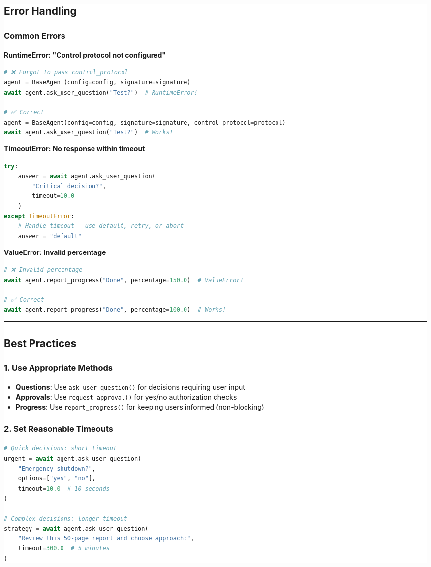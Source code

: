 
## Error Handling

### Common Errors

**RuntimeError: "Control protocol not configured"**
```python
# ❌ Forgot to pass control_protocol
agent = BaseAgent(config=config, signature=signature)
await agent.ask_user_question("Test?")  # RuntimeError!

# ✅ Correct
agent = BaseAgent(config=config, signature=signature, control_protocol=protocol)
await agent.ask_user_question("Test?")  # Works!
```

**TimeoutError: No response within timeout**
```python
try:
    answer = await agent.ask_user_question(
        "Critical decision?",
        timeout=10.0
    )
except TimeoutError:
    # Handle timeout - use default, retry, or abort
    answer = "default"
```

**ValueError: Invalid percentage**
```python
# ❌ Invalid percentage
await agent.report_progress("Done", percentage=150.0)  # ValueError!

# ✅ Correct
await agent.report_progress("Done", percentage=100.0)  # Works!
```

---

## Best Practices

### 1. Use Appropriate Methods

- **Questions**: Use `ask_user_question()` for decisions requiring user input
- **Approvals**: Use `request_approval()` for yes/no authorization checks
- **Progress**: Use `report_progress()` for keeping users informed (non-blocking)

### 2. Set Reasonable Timeouts

```python
# Quick decisions: short timeout
urgent = await agent.ask_user_question(
    "Emergency shutdown?",
    options=["yes", "no"],
    timeout=10.0  # 10 seconds
)

# Complex decisions: longer timeout
strategy = await agent.ask_user_question(
    "Review this 50-page report and choose approach:",
    timeout=300.0  # 5 minutes
)
```
